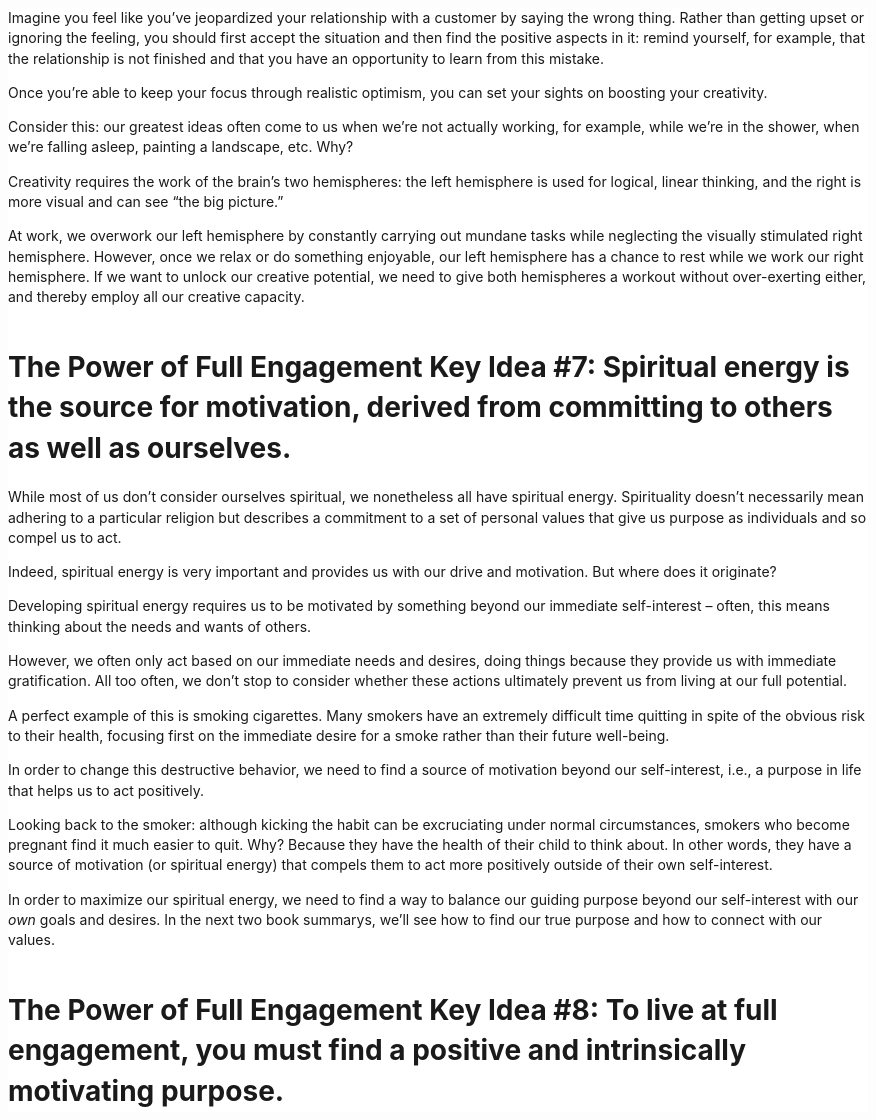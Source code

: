 Imagine you feel like you’ve jeopardized your relationship with a customer by saying the wrong thing. Rather than getting upset or ignoring the feeling, you should first accept the situation and then find the positive aspects in it: remind yourself, for example, that the relationship is not finished and that you have an opportunity to learn from this mistake.

Once you’re able to keep your focus through realistic optimism, you can set your sights on boosting your creativity.

Consider this: our greatest ideas often come to us when we’re not actually working, for example, while we’re in the shower, when we’re falling asleep, painting a landscape, etc. Why?

Creativity requires the work of the brain’s two hemispheres: the left hemisphere is used for logical, linear thinking, and the right is more visual and can see “the big picture.”

At work, we overwork our left hemisphere by constantly carrying out mundane tasks while neglecting the visually stimulated right hemisphere. However, once we relax or do something enjoyable, our left hemisphere has a chance to rest while we work our right hemisphere. If we want to unlock our creative potential, we need to give both hemispheres a workout without over-exerting either, and thereby employ all our creative capacity.

# The Power of Full Engagement Key Idea #7: Spiritual energy is the source for motivation, derived from committing to others as well as ourselves.

While most of us don’t consider ourselves spiritual, we nonetheless all have spiritual energy. Spirituality doesn’t necessarily mean adhering to a particular religion but describes a commitment to a set of personal values that give us purpose as individuals and so compel us to act.

Indeed, spiritual energy is very important and provides us with our drive and motivation. But where does it originate?

Developing spiritual energy requires us to be motivated by something beyond our immediate self-interest – often, this means thinking about the needs and wants of others.

However, we often only act based on our immediate needs and desires, doing things because they provide us with immediate gratification. All too often, we don’t stop to consider whether these actions ultimately prevent us from living at our full potential.

A perfect example of this is smoking cigarettes. Many smokers have an extremely difficult time quitting in spite of the obvious risk to their health, focusing first on the immediate desire for a smoke rather than their future well-being.

In order to change this destructive behavior, we need to find a source of motivation beyond our self-interest, i.e., a purpose in life that helps us to act positively.

Looking back to the smoker: although kicking the habit can be excruciating under normal circumstances, smokers who become pregnant find it much easier to quit. Why? Because they have the health of their child to think about. In other words, they have a source of motivation (or spiritual energy) that compels them to act more positively outside of their own self-interest.

In order to maximize our spiritual energy, we need to find a way to balance our guiding purpose beyond our self-interest with our _own_ goals and desires. In the next two book summarys, we’ll see how to find our true purpose and how to connect with our values.

# The Power of Full Engagement Key Idea #8: To live at full engagement, you must find a positive and intrinsically motivating purpose.
